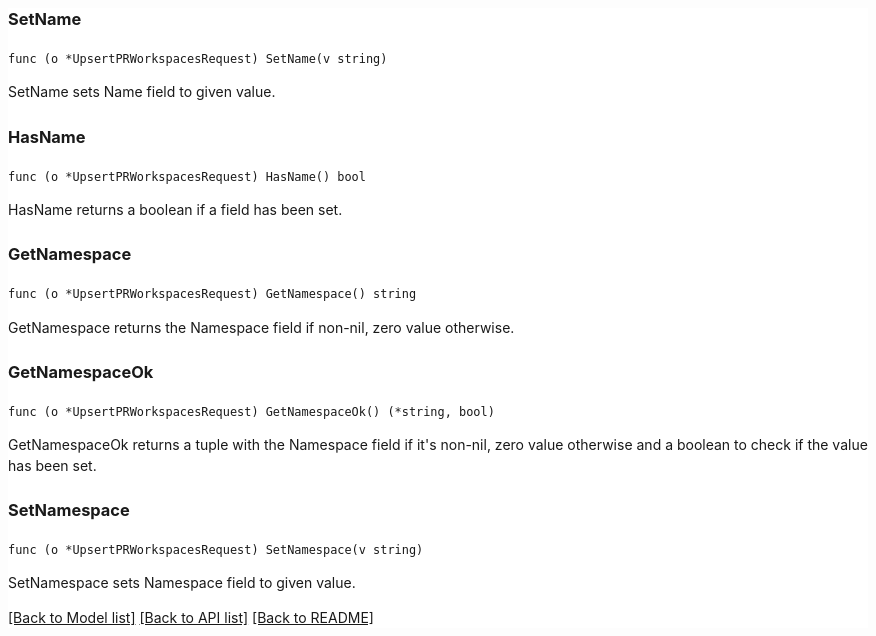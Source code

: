 ### SetName

`func (o *UpsertPRWorkspacesRequest) SetName(v string)`

SetName sets Name field to given value.

### HasName

`func (o *UpsertPRWorkspacesRequest) HasName() bool`

HasName returns a boolean if a field has been set.

### GetNamespace

`func (o *UpsertPRWorkspacesRequest) GetNamespace() string`

GetNamespace returns the Namespace field if non-nil, zero value otherwise.

### GetNamespaceOk

`func (o *UpsertPRWorkspacesRequest) GetNamespaceOk() (*string, bool)`

GetNamespaceOk returns a tuple with the Namespace field if it's non-nil, zero value otherwise
and a boolean to check if the value has been set.

### SetNamespace

`func (o *UpsertPRWorkspacesRequest) SetNamespace(v string)`

SetNamespace sets Namespace field to given value.



[[Back to Model list]](../README.md#documentation-for-models) [[Back to API list]](../README.md#documentation-for-api-endpoints) [[Back to README]](../README.md)


